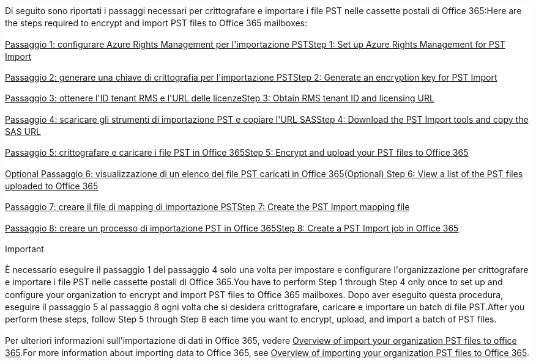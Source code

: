 <span data-ttu-id="f3d4c-110">Di seguito sono riportati i passaggi necessari per crittografare e importare i file PST nelle cassette postali di Office 365:</span><span class="sxs-lookup"><span data-stu-id="f3d4c-110">Here are the steps required to encrypt and import PST files to Office 365 mailboxes:</span></span>
  
[<span data-ttu-id="f3d4c-111">Passaggio 1: configurare Azure Rights Management per l'importazione PST</span><span class="sxs-lookup"><span data-stu-id="f3d4c-111">Step 1: Set up Azure Rights Management for PST Import</span></span>](#step-1-set-up-azure-rights-management-for-pst-import)

[<span data-ttu-id="f3d4c-112">Passaggio 2: generare una chiave di crittografia per l'importazione PST</span><span class="sxs-lookup"><span data-stu-id="f3d4c-112">Step 2: Generate an encryption key for PST Import</span></span>](#step-2-generate-an-encryption-key-for-pst-import)

[<span data-ttu-id="f3d4c-113">Passaggio 3: ottenere l'ID tenant RMS e l'URL delle licenze</span><span class="sxs-lookup"><span data-stu-id="f3d4c-113">Step 3: Obtain RMS tenant ID and licensing URL</span></span>](#step-3-obtain-rms-tenant-id-and-licensing-url)

[<span data-ttu-id="f3d4c-114">Passaggio 4: scaricare gli strumenti di importazione PST e copiare l'URL SAS</span><span class="sxs-lookup"><span data-stu-id="f3d4c-114">Step 4: Download the PST Import tools and copy the SAS URL</span></span>](#step-4-download-the-pst-import-tools-and-copy-the-sas-url)

[<span data-ttu-id="f3d4c-115">Passaggio 5: crittografare e caricare i file PST in Office 365</span><span class="sxs-lookup"><span data-stu-id="f3d4c-115">Step 5: Encrypt and upload your PST files to Office 365</span></span>](#step-5-encrypt-and-upload-your-pst-files-to-office-365)

[<span data-ttu-id="f3d4c-116">Optional Passaggio 6: visualizzazione di un elenco dei file PST caricati in Office 365</span><span class="sxs-lookup"><span data-stu-id="f3d4c-116">(Optional) Step 6: View a list of the PST files uploaded to Office 365</span></span>](#optional-step-6-view-a-list-of-the-pst-files-uploaded-to-office-365)

[<span data-ttu-id="f3d4c-117">Passaggio 7: creare il file di mapping di importazione PST</span><span class="sxs-lookup"><span data-stu-id="f3d4c-117">Step 7: Create the PST Import mapping file</span></span>](#step-7-create-the-pst-import-mapping-file)

[<span data-ttu-id="f3d4c-118">Passaggio 8: creare un processo di importazione PST in Office 365</span><span class="sxs-lookup"><span data-stu-id="f3d4c-118">Step 8: Create a PST Import job in Office 365</span></span>](#step-8-create-a-pst-import-job-in-office-365)
  
> [!IMPORTANT]
> <span data-ttu-id="f3d4c-119">È necessario eseguire il passaggio 1 del passaggio 4 solo una volta per impostare e configurare l'organizzazione per crittografare e importare i file PST nelle cassette postali di Office 365.</span><span class="sxs-lookup"><span data-stu-id="f3d4c-119">You have to perform Step 1 through Step 4 only once to set up and configure your organization to encrypt and import PST files to Office 365 mailboxes.</span></span> <span data-ttu-id="f3d4c-120">Dopo aver eseguito questa procedura, eseguire il passaggio 5 al passaggio 8 ogni volta che si desidera crittografare, caricare e importare un batch di file PST.</span><span class="sxs-lookup"><span data-stu-id="f3d4c-120">After you perform these steps, follow Step 5 through Step 8 each time you want to encrypt, upload, and import a batch of PST files.</span></span> 
  
<span data-ttu-id="f3d4c-121">Per ulteriori informazioni sull'importazione di dati in Office 365, vedere [Overview of import your organization PST files to office 365](importing-pst-files-to-office-365.md).</span><span class="sxs-lookup"><span data-stu-id="f3d4c-121">For more information about importing data to Office 365, see [Overview of importing your organization PST files to Office 365](importing-pst-files-to-office-365.md).</span></span>
  